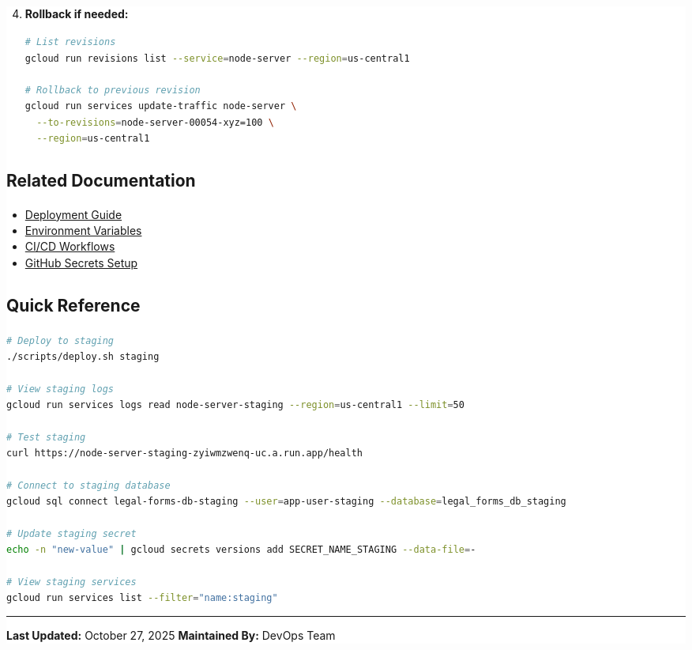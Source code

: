 4. **Rollback if needed:**
   ```bash
   # List revisions
   gcloud run revisions list --service=node-server --region=us-central1

   # Rollback to previous revision
   gcloud run services update-traffic node-server \
     --to-revisions=node-server-00054-xyz=100 \
     --region=us-central1
   ```

## Related Documentation

- [Deployment Guide](DEPLOYMENT.md)
- [Environment Variables](ENVIRONMENT_VARIABLES.md)
- [CI/CD Workflows](operations/CI_CD_WORKFLOWS.md)
- [GitHub Secrets Setup](setup/GITHUB_SECRETS_SETUP.md)

## Quick Reference

```bash
# Deploy to staging
./scripts/deploy.sh staging

# View staging logs
gcloud run services logs read node-server-staging --region=us-central1 --limit=50

# Test staging
curl https://node-server-staging-zyiwmzwenq-uc.a.run.app/health

# Connect to staging database
gcloud sql connect legal-forms-db-staging --user=app-user-staging --database=legal_forms_db_staging

# Update staging secret
echo -n "new-value" | gcloud secrets versions add SECRET_NAME_STAGING --data-file=-

# View staging services
gcloud run services list --filter="name:staging"
```

---

**Last Updated:** October 27, 2025
**Maintained By:** DevOps Team
